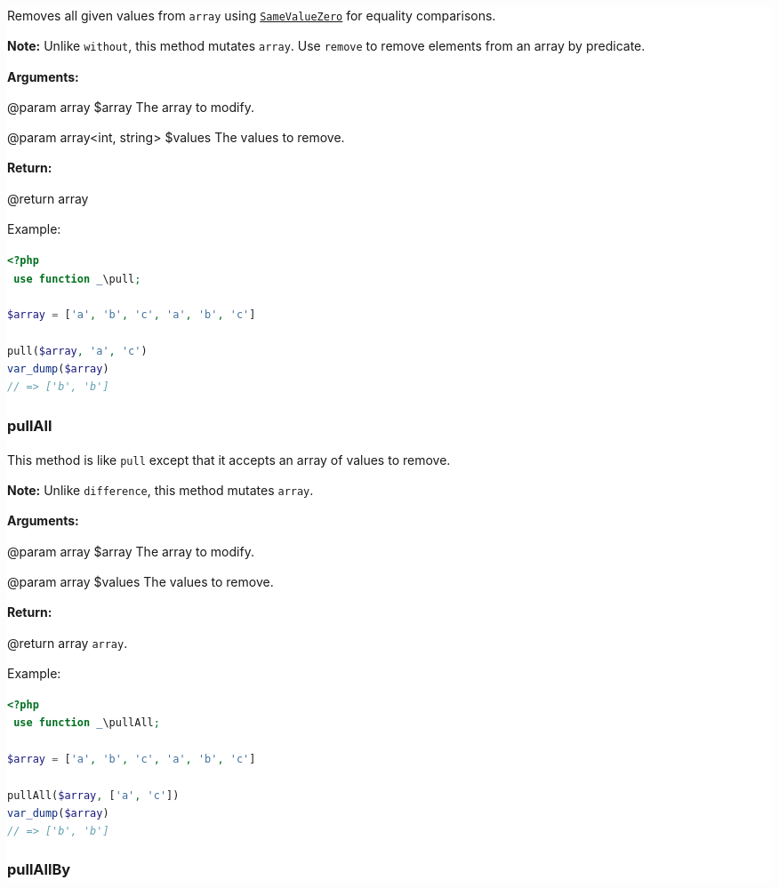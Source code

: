 Removes all given values from `array` using
[`SameValueZero`](http://ecma-international.org/ecma-262/7.0/#sec-samevaluezero)
for equality comparisons.

**Note:** Unlike `without`, this method mutates `array`. Use `remove`
to remove elements from an array by predicate.





**Arguments:**

@param array $array The array to modify.

@param array<int, string> $values The values to remove.



**Return:**

@return array

Example:
```php
<?php
 use function _\pull;

$array = ['a', 'b', 'c', 'a', 'b', 'c']

pull($array, 'a', 'c')
var_dump($array)
// => ['b', 'b']

```
### pullAll

This method is like `pull` except that it accepts an array of values to remove.

**Note:** Unlike `difference`, this method mutates `array`.




**Arguments:**

@param array $array The array to modify.

@param array $values The values to remove.



**Return:**

@return array `array`.

Example:
```php
<?php
 use function _\pullAll;

$array = ['a', 'b', 'c', 'a', 'b', 'c']

pullAll($array, ['a', 'c'])
var_dump($array)
// => ['b', 'b']

```
### pullAllBy
